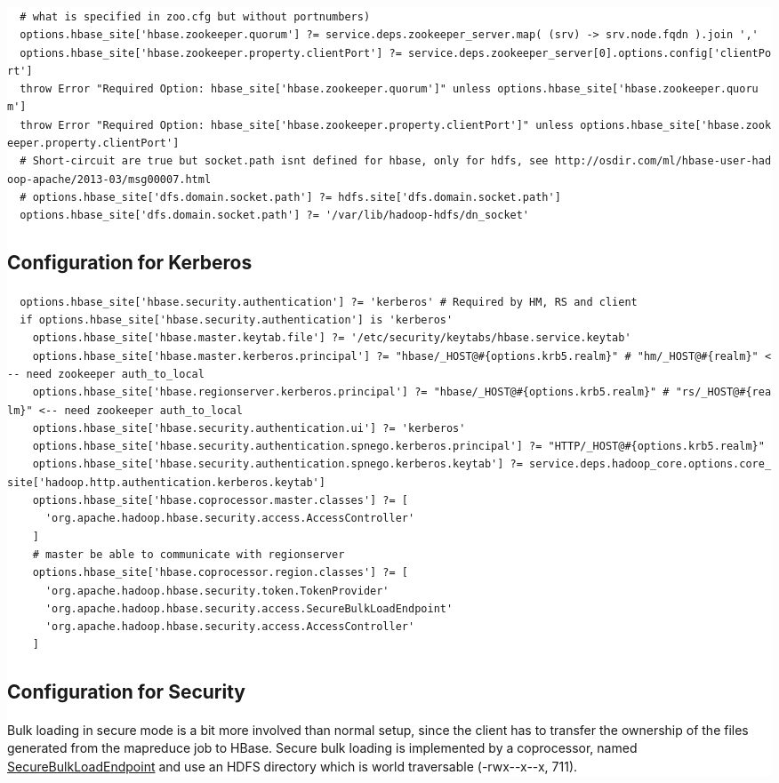       # what is specified in zoo.cfg but without portnumbers)
      options.hbase_site['hbase.zookeeper.quorum'] ?= service.deps.zookeeper_server.map( (srv) -> srv.node.fqdn ).join ','
      options.hbase_site['hbase.zookeeper.property.clientPort'] ?= service.deps.zookeeper_server[0].options.config['clientPort']
      throw Error "Required Option: hbase_site['hbase.zookeeper.quorum']" unless options.hbase_site['hbase.zookeeper.quorum']
      throw Error "Required Option: hbase_site['hbase.zookeeper.property.clientPort']" unless options.hbase_site['hbase.zookeeper.property.clientPort']
      # Short-circuit are true but socket.path isnt defined for hbase, only for hdfs, see http://osdir.com/ml/hbase-user-hadoop-apache/2013-03/msg00007.html
      # options.hbase_site['dfs.domain.socket.path'] ?= hdfs.site['dfs.domain.socket.path']
      options.hbase_site['dfs.domain.socket.path'] ?= '/var/lib/hadoop-hdfs/dn_socket'

## Configuration for Kerberos

      options.hbase_site['hbase.security.authentication'] ?= 'kerberos' # Required by HM, RS and client
      if options.hbase_site['hbase.security.authentication'] is 'kerberos'
        options.hbase_site['hbase.master.keytab.file'] ?= '/etc/security/keytabs/hbase.service.keytab'
        options.hbase_site['hbase.master.kerberos.principal'] ?= "hbase/_HOST@#{options.krb5.realm}" # "hm/_HOST@#{realm}" <-- need zookeeper auth_to_local
        options.hbase_site['hbase.regionserver.kerberos.principal'] ?= "hbase/_HOST@#{options.krb5.realm}" # "rs/_HOST@#{realm}" <-- need zookeeper auth_to_local
        options.hbase_site['hbase.security.authentication.ui'] ?= 'kerberos'
        options.hbase_site['hbase.security.authentication.spnego.kerberos.principal'] ?= "HTTP/_HOST@#{options.krb5.realm}"
        options.hbase_site['hbase.security.authentication.spnego.kerberos.keytab'] ?= service.deps.hadoop_core.options.core_site['hadoop.http.authentication.kerberos.keytab']
        options.hbase_site['hbase.coprocessor.master.classes'] ?= [
          'org.apache.hadoop.hbase.security.access.AccessController'
        ]
        # master be able to communicate with regionserver
        options.hbase_site['hbase.coprocessor.region.classes'] ?= [
          'org.apache.hadoop.hbase.security.token.TokenProvider'
          'org.apache.hadoop.hbase.security.access.SecureBulkLoadEndpoint'
          'org.apache.hadoop.hbase.security.access.AccessController'
        ]

## Configuration for Security

Bulk loading in secure mode is a bit more involved than normal setup, since the
client has to transfer the ownership of the files generated from the mapreduce
job to HBase. Secure bulk loading is implemented by a coprocessor, named
[SecureBulkLoadEndpoint] and use an HDFS directory which is world traversable
(-rwx--x--x, 711).


[SecureBulkLoadEndpoint]: http://hbase.apache.org/apidocs/org/apache/hadoop/hbase/security/access/SecureBulkLoadEndpoint.html